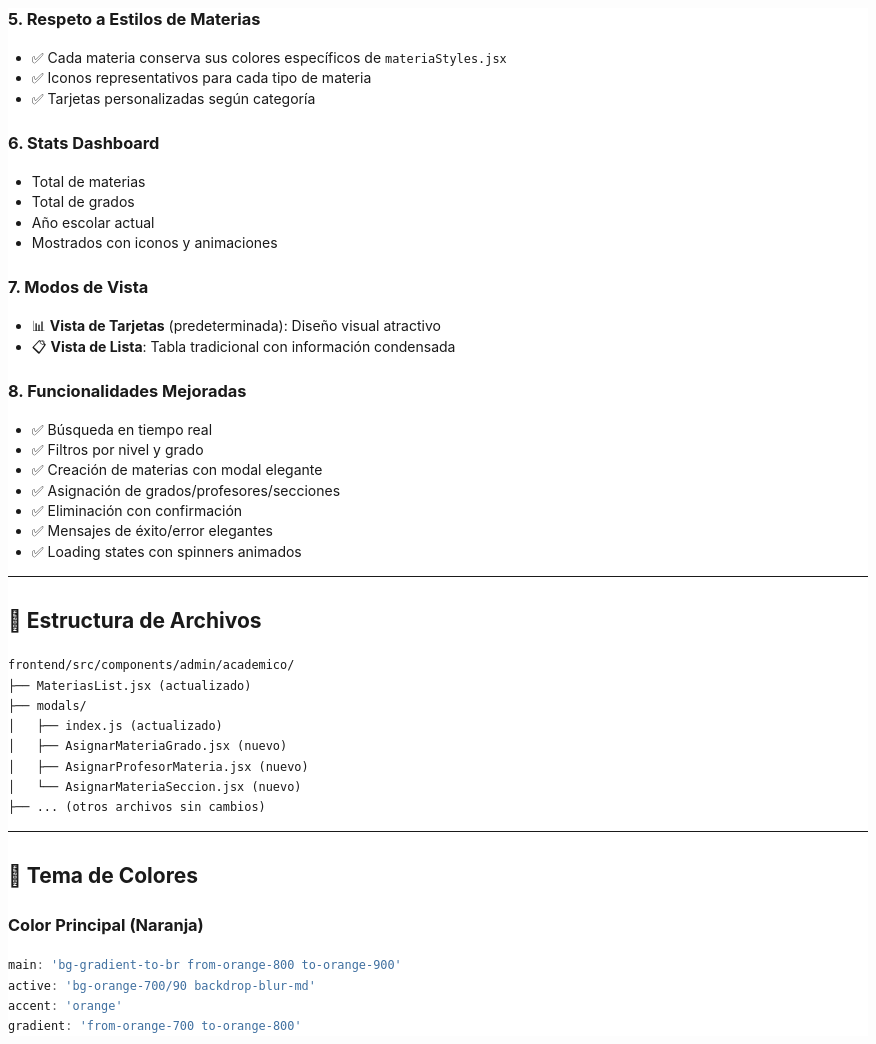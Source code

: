 ### 5. **Respeto a Estilos de Materias**
- ✅ Cada materia conserva sus colores específicos de `materiaStyles.jsx`
- ✅ Iconos representativos para cada tipo de materia
- ✅ Tarjetas personalizadas según categoría

### 6. **Stats Dashboard**
- Total de materias
- Total de grados
- Año escolar actual
- Mostrados con iconos y animaciones

### 7. **Modos de Vista**
- 📊 **Vista de Tarjetas** (predeterminada): Diseño visual atractivo
- 📋 **Vista de Lista**: Tabla tradicional con información condensada

### 8. **Funcionalidades Mejoradas**
- ✅ Búsqueda en tiempo real
- ✅ Filtros por nivel y grado
- ✅ Creación de materias con modal elegante
- ✅ Asignación de grados/profesores/secciones
- ✅ Eliminación con confirmación
- ✅ Mensajes de éxito/error elegantes
- ✅ Loading states con spinners animados

---

## 📁 Estructura de Archivos

```
frontend/src/components/admin/academico/
├── MateriasList.jsx (actualizado)
├── modals/
│   ├── index.js (actualizado)
│   ├── AsignarMateriaGrado.jsx (nuevo)
│   ├── AsignarProfesorMateria.jsx (nuevo)
│   └── AsignarMateriaSeccion.jsx (nuevo)
├── ... (otros archivos sin cambios)
```

---

## 🎨 Tema de Colores

### Color Principal (Naranja)
```javascript
main: 'bg-gradient-to-br from-orange-800 to-orange-900'
active: 'bg-orange-700/90 backdrop-blur-md'
accent: 'orange'
gradient: 'from-orange-700 to-orange-800'
```
